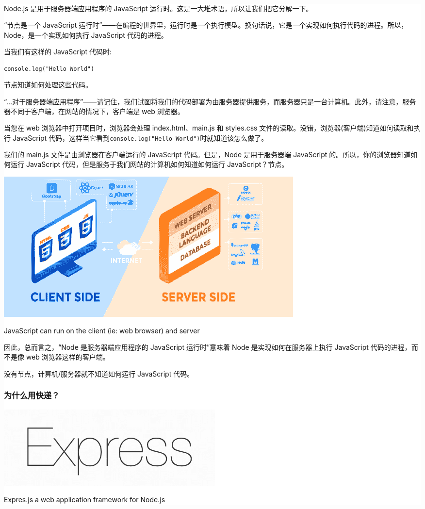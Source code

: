 Node.js 是用于服务器端应用程序的 JavaScript 运行时。这是一大堆术语，所以让我们把它分解一下。

“节点是一个 JavaScript 运行时”——在编程的世界里，运行时是一个执行模型。换句话说，它是一个实现如何执行代码的进程。所以，Node，是一个实现如何执行 JavaScript 代码的进程。

当我们有这样的 JavaScript 代码时:

```
console.log("Hello World")
```

节点知道如何处理这些代码。

“…对于服务器端应用程序”——请记住，我们试图将我们的代码部署为由服务器提供服务，而服务器只是一台计算机。此外，请注意，服务器不同于客户端，在网站的情况下，客户端是 web 浏览器。

当您在 web 浏览器中打开项目时，浏览器会处理 index.html、main.js 和 styles.css 文件的读取。没错，浏览器(客户端)知道如何读取和执行 JavaScript 代码，这样当它看到`console.log("Hello World")`时就知道该怎么做了。

我们的 main.js 文件是由浏览器在客户端运行的 JavaScript 代码。但是，Node 是用于服务器端 JavaScript 的。所以，你的浏览器知道如何运行 JavaScript 代码，但是服务于我们网站的计算机如何知道如何运行 JavaScript？节点。

![download-4](img/2bf870e4d886eb6a6c5c8f54984ba677.png)

JavaScript can run on the client (ie: web browser) and server

因此，总而言之，“Node 是服务器端应用程序的 JavaScript 运行时”意味着 Node 是实现如何在服务器上执行 JavaScript 代码的进程，而不是像 web 浏览器这样的客户端。

没有节点，计算机/服务器就不知道如何运行 JavaScript 代码。

### 为什么用快递？

![download-5](img/56b4fad9ea3c53b7d9666370c557a709.png)

Expres.js a web application framework for Node.js
